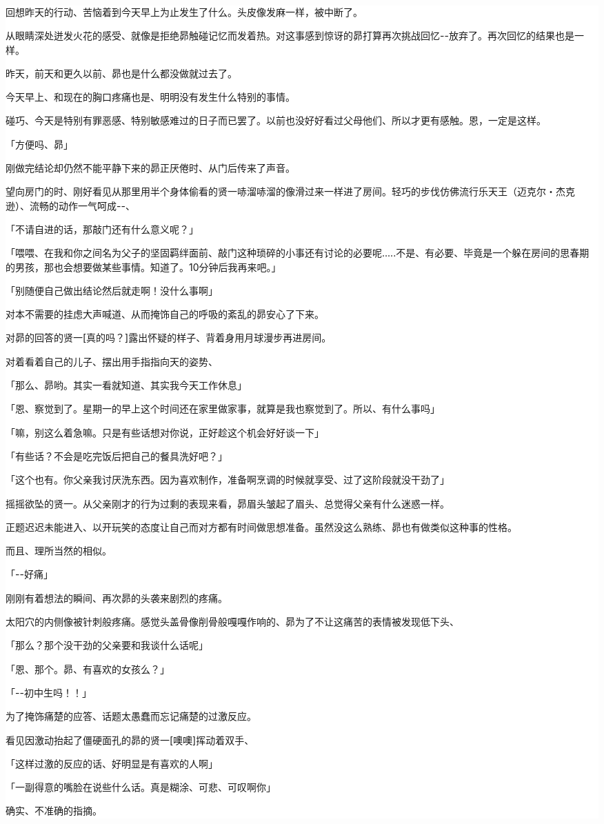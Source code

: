 回想昨天的行动、苦恼着到今天早上为止发生了什么。头皮像发麻一样，被中断了。

从眼睛深处迸发火花的感受、就像是拒绝昴触碰记忆而发着热。对这事感到惊讶的昴打算再次挑战回忆--放弃了。再次回忆的结果也是一样。

昨天，前天和更久以前、昴也是什么都没做就过去了。

今天早上、和现在的胸口疼痛也是、明明没有发生什么特别的事情。

碰巧、今天是特别有罪恶感、特别敏感难过的日子而已罢了。以前也没好好看过父母他们、所以才更有感触。恩，一定是这样。

「方便吗、昴」

刚做完结论却仍然不能平静下来的昴正厌倦时、从门后传来了声音。

望向房门的时、刚好看见从那里用半个身体偷看的贤一哧溜哧溜的像滑过来一样进了房间。轻巧的步伐仿佛流行乐天王（迈克尔・杰克逊）、流畅的动作一气呵成--、

「不请自进的话，那敲门还有什么意义呢？」

「喂喂、在我和你之间名为父子的坚固羁绊面前、敲门这种琐碎的小事还有讨论的必要呢.....不是、有必要、毕竟是一个躲在房间的思春期的男孩，那也会想要做某些事情。知道了。10分钟后我再来吧。」

「别随便自己做出结论然后就走啊！没什么事啊」

对本不需要的挂虑大声喊道、从而掩饰自己的呼吸的紊乱的昴安心了下来。

对昴的回答的贤一[真的吗？]露出怀疑的样子、背着身用月球漫步再进房间。

对着看着自己的儿子、摆出用手指指向天的姿势、

「那么、昴哟。其实一看就知道、其实我今天工作休息」

「恩、察觉到了。星期一的早上这个时间还在家里做家事，就算是我也察觉到了。所以、有什么事吗」

「嘛，别这么着急嘛。只是有些话想对你说，正好趁这个机会好好谈一下」

「有些话？不会是吃完饭后把自己的餐具洗好吧？」

「这个也有。你父亲我讨厌洗东西。因为喜欢制作，准备啊烹调的时候就享受、过了这阶段就没干劲了」

摇摇欲坠的贤一。从父亲刚才的行为过剩的表现来看，昴眉头皱起了眉头、总觉得父亲有什么迷惑一样。

正题迟迟未能进入、以开玩笑的态度让自己而对方都有时间做思想准备。虽然没这么熟练、昴也有做类似这种事的性格。

而且、理所当然的相似。

「--好痛」

刚刚有着想法的瞬间、再次昴的头袭来剧烈的疼痛。

太阳穴的内侧像被针刺般疼痛。感觉头盖骨像削骨般嘎嘎作响的、昴为了不让这痛苦的表情被发现低下头、

「那么？那个没干劲的父亲要和我谈什么话呢」

「恩、那个。昴、有喜欢的女孩么？」

「--初中生吗！！」

为了掩饰痛楚的应答、话题太愚蠢而忘记痛楚的过激反应。

看见因激动抬起了僵硬面孔的昴的贤一[噢噢]挥动着双手、

「这样过激的反应的话、好明显是有喜欢的人啊」

「一副得意的嘴脸在说些什么话。真是糊涂、可悲、可叹啊你」

确实、不准确的指摘。
